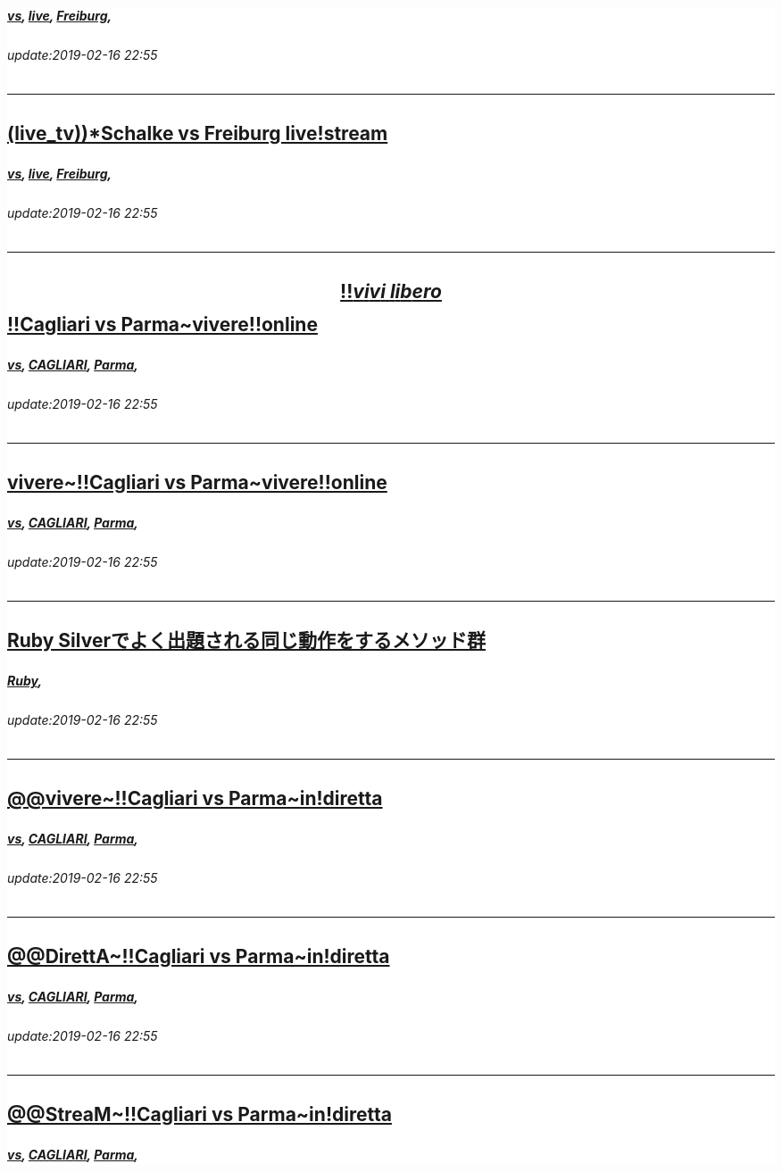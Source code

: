 ##### [vs](https://qiita.com/tags/vs), [live](https://qiita.com/tags/live), [Freiburg](https://qiita.com/tags/Freiburg), 
###### update:2019-02-16 22:55
---
## [(live_tv))*Schalke vs Freiburg live!stream](https://qiita.com/soccer442/items/d2ba1329b347d6546d90)
##### [vs](https://qiita.com/tags/vs), [live](https://qiita.com/tags/live), [Freiburg](https://qiita.com/tags/Freiburg), 
###### update:2019-02-16 22:55
---
## [$$!!vivi~libero$$!!Cagliari vs Parma~vivere!!online](https://qiita.com/valobasa05/items/b251da8c1d63eb5ff256)
##### [vs](https://qiita.com/tags/vs), [CAGLIARI](https://qiita.com/tags/CAGLIARI), [Parma](https://qiita.com/tags/Parma), 
###### update:2019-02-16 22:55
---
## [vivere~!!Cagliari vs Parma~vivere!!online](https://qiita.com/valobasa04/items/ea4bbe263a01e0d6a032)
##### [vs](https://qiita.com/tags/vs), [CAGLIARI](https://qiita.com/tags/CAGLIARI), [Parma](https://qiita.com/tags/Parma), 
###### update:2019-02-16 22:55
---
## [Ruby Silverでよく出題される同じ動作をするメソッド群](https://qiita.com/gashiura/items/c345ab4f452d6aa7fd61)
##### [Ruby](https://qiita.com/tags/Ruby), 
###### update:2019-02-16 22:55
---
## [@@vivere~!!Cagliari vs Parma~in!diretta](https://qiita.com/valobasa03/items/352c9964e0774e3c2c51)
##### [vs](https://qiita.com/tags/vs), [CAGLIARI](https://qiita.com/tags/CAGLIARI), [Parma](https://qiita.com/tags/Parma), 
###### update:2019-02-16 22:55
---
## [@@DirettA~!!Cagliari vs Parma~in!diretta](https://qiita.com/valobasa02/items/573fba86aee9fd8a18c8)
##### [vs](https://qiita.com/tags/vs), [CAGLIARI](https://qiita.com/tags/CAGLIARI), [Parma](https://qiita.com/tags/Parma), 
###### update:2019-02-16 22:55
---
## [@@StreaM~!!Cagliari vs Parma~in!diretta](https://qiita.com/valobasa01/items/26416f26b5f948324fc0)
##### [vs](https://qiita.com/tags/vs), [CAGLIARI](https://qiita.com/tags/CAGLIARI), [Parma](https://qiita.com/tags/Parma), 